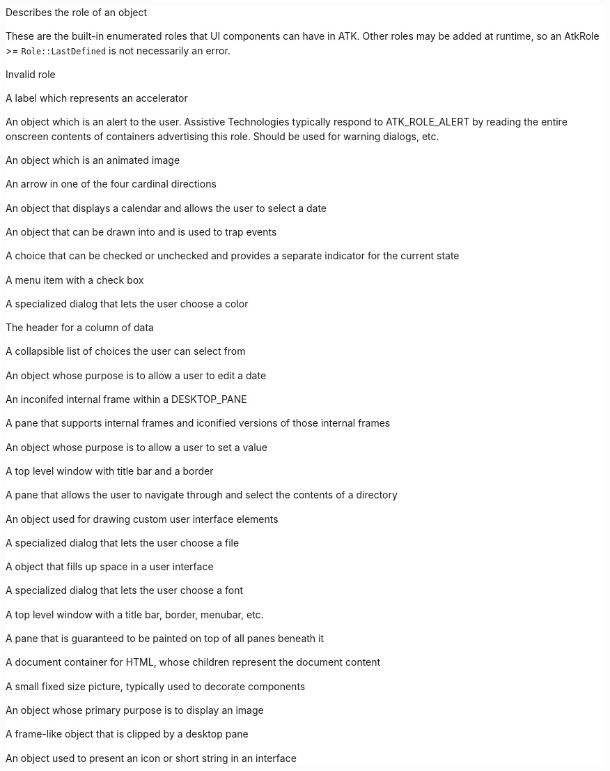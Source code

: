 Describes the role of an object

These are the built-in enumerated roles that UI components can have
in ATK. Other roles may be added at runtime, so an AtkRole >=
`Role::LastDefined` is not necessarily an error.

Invalid role

A label which represents an accelerator

An object which is an alert to the user. Assistive Technologies typically respond to ATK_ROLE_ALERT by reading the entire onscreen contents of containers advertising this role. Should be used for warning dialogs, etc.

An object which is an animated image

An arrow in one of the four cardinal directions

An object that displays a calendar and allows the user to select a date

An object that can be drawn into and is used to trap events

A choice that can be checked or unchecked and provides a separate indicator for the current state

A menu item with a check box

A specialized dialog that lets the user choose a color

The header for a column of data

A collapsible list of choices the user can select from

An object whose purpose is to allow a user to edit a date

An inconifed internal frame within a DESKTOP_PANE

A pane that supports internal frames and iconified versions of those internal frames

An object whose purpose is to allow a user to set a value

A top level window with title bar and a border

A pane that allows the user to navigate through and select the contents of a directory

An object used for drawing custom user interface elements

A specialized dialog that lets the user choose a file

A object that fills up space in a user interface

A specialized dialog that lets the user choose a font

A top level window with a title bar, border, menubar, etc.

A pane that is guaranteed to be painted on top of all panes beneath it

A document container for HTML, whose children represent the document content

A small fixed size picture, typically used to decorate components

An object whose primary purpose is to display an image

A frame-like object that is clipped by a desktop pane

An object used to present an icon or short string in an interface

